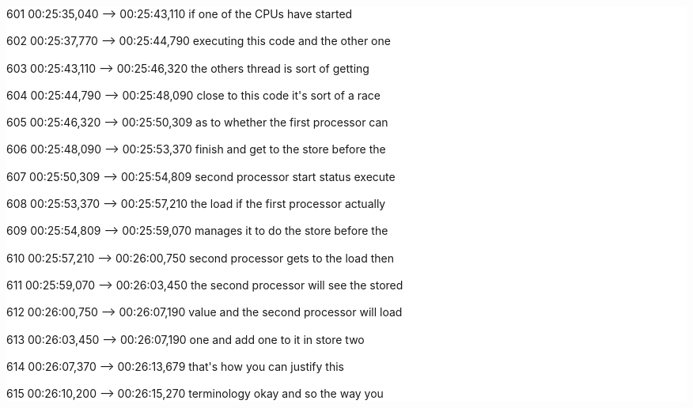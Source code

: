 601
00:25:35,040 --> 00:25:43,110
if one of the CPUs have started

602
00:25:37,770 --> 00:25:44,790
executing this code and the other one

603
00:25:43,110 --> 00:25:46,320
the others thread is sort of getting

604
00:25:44,790 --> 00:25:48,090
close to this code it's sort of a race

605
00:25:46,320 --> 00:25:50,309
as to whether the first processor can

606
00:25:48,090 --> 00:25:53,370
finish and get to the store before the

607
00:25:50,309 --> 00:25:54,809
second processor start status execute

608
00:25:53,370 --> 00:25:57,210
the load if the first processor actually

609
00:25:54,809 --> 00:25:59,070
manages it to do the store before the

610
00:25:57,210 --> 00:26:00,750
second processor gets to the load then

611
00:25:59,070 --> 00:26:03,450
the second processor will see the stored

612
00:26:00,750 --> 00:26:07,190
value and the second processor will load

613
00:26:03,450 --> 00:26:07,190
one and add one to it in store two

614
00:26:07,370 --> 00:26:13,679
that's how you can justify this

615
00:26:10,200 --> 00:26:15,270
terminology okay and so the way you
